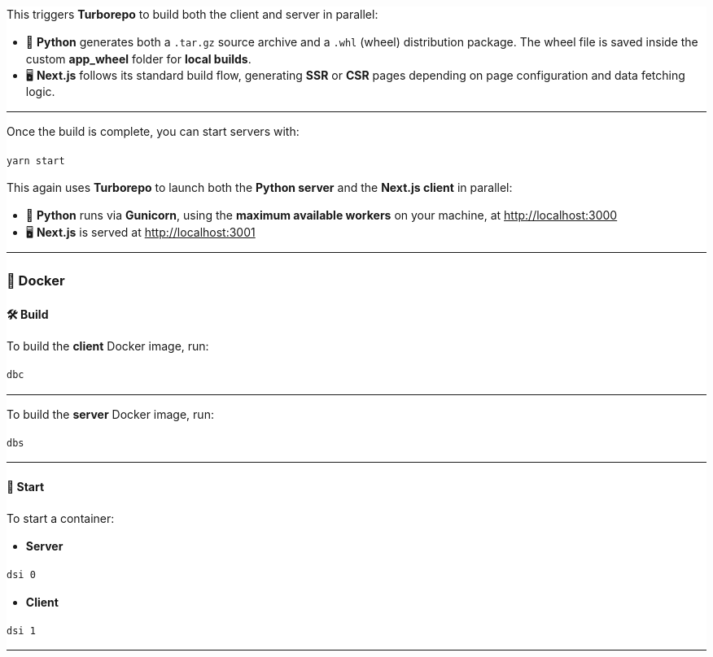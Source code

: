 This triggers **Turborepo** to build both the client and server in parallel:

- 🐍 **Python** generates both a `.tar.gz` source archive and a `.whl` (wheel) distribution package.
  The wheel file is saved inside the custom **app_wheel** folder for **local builds**.
- 🖥️ **Next.js** follows its standard build flow, generating **SSR** or **CSR** pages depending on page configuration and data fetching logic.

---

Once the build is complete, you can start servers with:

```bash
yarn start
```

This again uses **Turborepo** to launch both the **Python server** and the **Next.js client** in parallel:

- 🐍 **Python** runs via **Gunicorn**, using the **maximum available workers** on your machine, at [http://localhost:3000](http://localhost:3000)
- 🖥️ **Next.js** is served at [http://localhost:3001](http://localhost:3001)

---

### 🐋 Docker

#### 🛠️ Build

To build the **client** Docker image, run:

```bash
dbc
```

---

To build the **server** Docker image, run:

```bash
dbs
```

---

#### 🐳 Start

To start a container:

- **Server**

```bash
dsi 0
```

- **Client**

```bash
dsi 1
```

---
